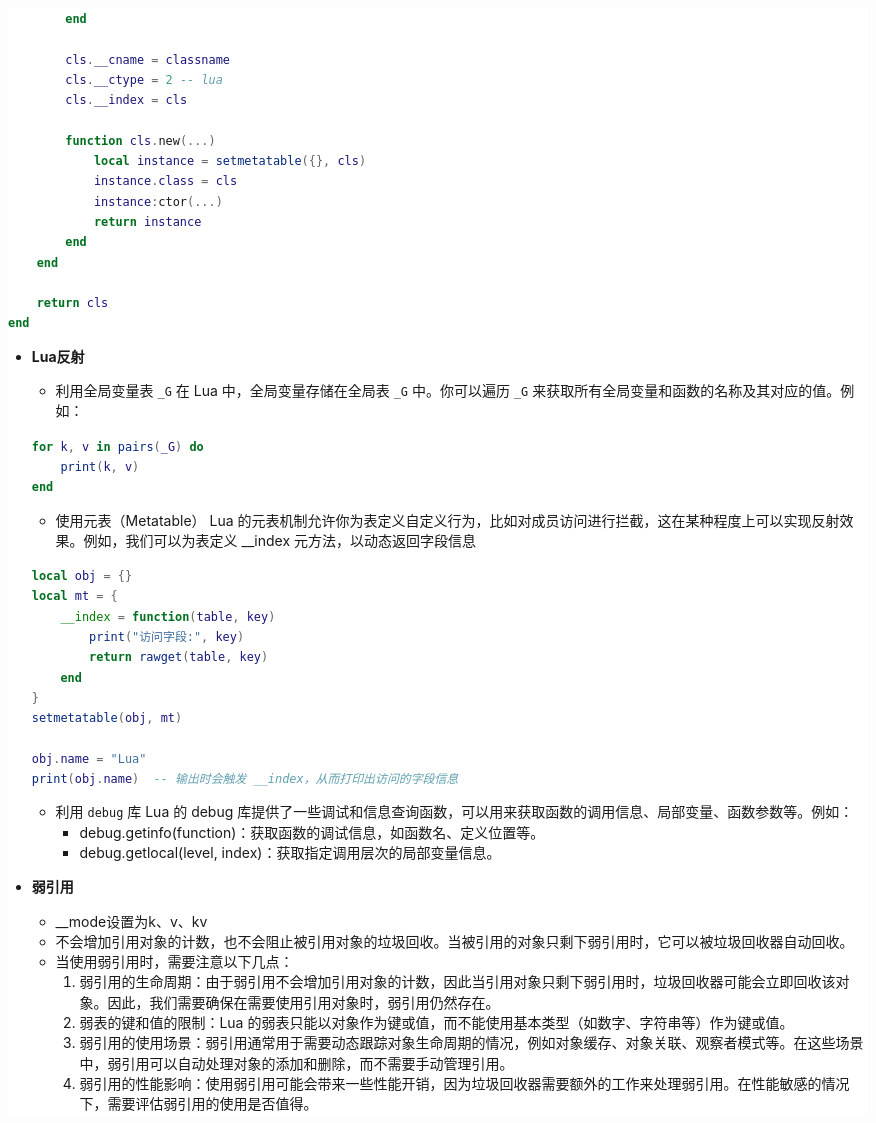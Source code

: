   ```Lua
          end
  
          cls.__cname = classname
          cls.__ctype = 2 -- lua
          cls.__index = cls
  
          function cls.new(...)
              local instance = setmetatable({}, cls)
              instance.class = cls
              instance:ctor(...)
              return instance
          end
      end
  
      return cls
  end
  ```

- **Lua反射**
    - 利用全局变量表 `_G`
    在 Lua 中，全局变量存储在全局表 `_G` 中。你可以遍历 `_G` 来获取所有全局变量和函数的名称及其对应的值。例如：
    ```Lua
    for k, v in pairs(_G) do
        print(k, v)
    end
    ```
    - 使用元表（Metatable）
    Lua 的元表机制允许你为表定义自定义行为，比如对成员访问进行拦截，这在某种程度上可以实现反射效果。例如，我们可以为表定义 __index 元方法，以动态返回字段信息
    ```Lua
    local obj = {}
    local mt = {
        __index = function(table, key)
            print("访问字段:", key)
            return rawget(table, key)
        end
    }
    setmetatable(obj, mt)

    obj.name = "Lua"
    print(obj.name)  -- 输出时会触发 __index，从而打印出访问的字段信息
    ```
    - 利用 `debug` 库
    Lua 的 debug 库提供了一些调试和信息查询函数，可以用来获取函数的调用信息、局部变量、函数参数等。例如：
        - debug.getinfo(function)：获取函数的调试信息，如函数名、定义位置等。
        - debug.getlocal(level, index)：获取指定调用层次的局部变量信息。

- **弱引用**

  - __mode设置为k、v、kv
  - 不会增加引用对象的计数，也不会阻止被引用对象的垃圾回收。当被引用的对象只剩下弱引用时，它可以被垃圾回收器自动回收。
  - 当使用弱引用时，需要注意以下几点：
    1. 弱引用的生命周期：由于弱引用不会增加引用对象的计数，因此当引用对象只剩下弱引用时，垃圾回收器可能会立即回收该对象。因此，我们需要确保在需要使用引用对象时，弱引用仍然存在。
    2. 弱表的键和值的限制：Lua 的弱表只能以对象作为键或值，而不能使用基本类型（如数字、字符串等）作为键或值。
    3. 弱引用的使用场景：弱引用通常用于需要动态跟踪对象生命周期的情况，例如对象缓存、对象关联、观察者模式等。在这些场景中，弱引用可以自动处理对象的添加和删除，而不需要手动管理引用。
    4. 弱引用的性能影响：使用弱引用可能会带来一些性能开销，因为垃圾回收器需要额外的工作来处理弱引用。在性能敏感的情况下，需要评估弱引用的使用是否值得。
